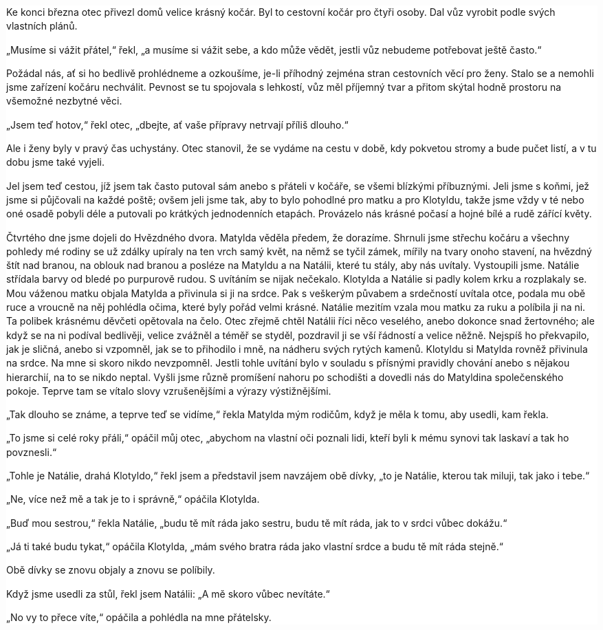 Ke konci března otec přivezl domů velice krásný kočár. Byl to cestovní kočár pro čtyři osoby. Dal vůz vyrobit podle svých vlastních plánů.

„Musíme si vážit přátel,“ řekl, „a musíme si vážit sebe, a kdo může vědět, jestli vůz nebudeme potřebovat ještě často.“

Požádal nás, ať si ho bedlivě prohlédneme a ozkoušíme, je-li příhodný zejména stran cestovních věcí pro ženy. Stalo se a nemohli jsme zařízení kočáru nechválit. Pevnost se tu spojovala s lehkostí, vůz měl příjemný tvar a přitom skýtal hodně prostoru na všemožné nezbytné věci.

„Jsem teď hotov,“ řekl otec, „dbejte, ať vaše přípravy netrvají příliš dlouho.“

Ale i ženy byly v pravý čas uchystány. Otec stanovil, že se vydáme na cestu v době, kdy pokvetou stromy a bude pučet listí, a v tu dobu jsme také vyjeli.

Jel jsem teď cestou, jíž jsem tak často putoval sám anebo s přáteli v kočáře, se všemi blízkými příbuznými. Jeli jsme s koňmi, jež jsme si půjčovali na každé poště; ovšem jeli jsme tak, aby to bylo pohodl­né pro matku a pro Klotyldu, takže jsme vždy v té nebo oné osadě pobyli déle a putovali po krátkých jednodenních etapách. Provázelo nás krásné počasí a hojné bílé a rudě zářící květy.

Čtvrtého dne jsme dojeli do Hvězdného dvora. Matylda věděla předem, že dorazíme. Shrnuli jsme střechu kočáru a všechny pohledy mé rodiny se už zdálky upíraly na ten vrch samý květ, na němž se tyčil zámek, mířily na tvary onoho stavení, na hvězdný štít nad branou, na oblouk nad branou a posléze na Matyldu a na Natálii, které tu stály, aby nás uvítaly. Vystoupili jsme. Natálie střídala barvy od bledé po purpurově rudou. S uvítáním se nijak nečekalo. Klotylda a Natálie si padly kolem krku a rozplakaly se. Mou váženou matku objala Matylda a přivinula si ji na srdce. Pak s veškerým půvabem a srdečností uvítala otce, podala mu obě ruce a vroucně na něj pohlédla očima, které byly pořád velmi krásné. Natálie mezitím vzala mou matku za ruku a políbila ji na ni. Ta polibek krásnému děvčeti opětovala na čelo. Otec zřejmě chtěl Natálii říci něco veselého, anebo dokonce snad žertovného; ale když se na ni podíval bedlivěji, velice zvážněl a téměř se styděl, pozdravil ji se vší řádností a velice něžně. Nejspíš ho překvapilo, jak je sličná, anebo si vzpomněl, jak se to přihodilo i mně, na nádheru svých rytých kamenů. Klotyldu si Matylda rovněž přivinula na srdce. Na mne si skoro nikdo nevzpomněl. Jestli tohle uvítání bylo v souladu s přísnými pravidly chování anebo s nějakou hierarchií, na to se nikdo neptal. Vyšli jsme různě promíšení nahoru po schodišti a dovedli nás do Matyldina společenského pokoje. Teprve tam se vítalo slovy vzrušenějšími a výrazy výstižnějšími.

„Tak dlouho se známe, a teprve teď se vidíme,“ řekla Matylda mým rodičům, když je měla k tomu, aby usedli, kam řekla.

„To jsme si celé roky přáli,“ opáčil můj otec, „abychom na vlastní oči poznali lidi, kteří byli k mému synovi tak laskaví a tak ho povznesli.“

„Tohle je Natálie, drahá Klotyldo,“ řekl jsem a představil jsem navzájem obě dívky, „to je Natálie, kterou tak miluji, tak jako i tebe.“

„Ne, více než mě a tak je to i správně,“ opáčila Klotylda.

„Buď mou sestrou,“ řekla Natálie, „budu tě mít ráda jako sestru, budu tě mít ráda, jak to v srdci vůbec dokážu.“

„Já ti také budu tykat,“ opáčila Klotylda, „mám svého bratra ráda jako vlastní srdce a budu tě mít ráda stejně.“

Obě dívky se znovu objaly a znovu se políbily.

Když jsme usedli za stůl, řekl jsem Natálii: „A mě skoro vůbec nevítáte.“

„No vy to přece víte,“ opáčila a pohlédla na mne přátelsky.
